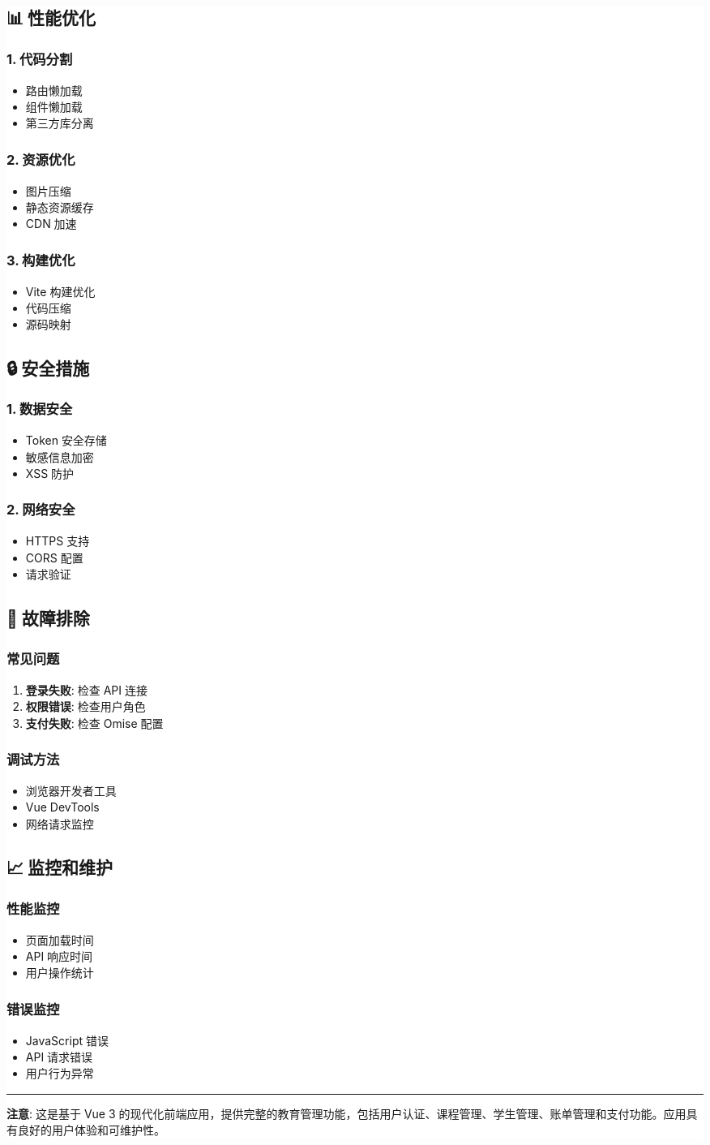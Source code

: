 ```bash
```

## 📊 性能优化

### 1. 代码分割
- 路由懒加载
- 组件懒加载
- 第三方库分离

### 2. 资源优化
- 图片压缩
- 静态资源缓存
- CDN 加速

### 3. 构建优化
- Vite 构建优化
- 代码压缩
- 源码映射

## 🔒 安全措施

### 1. 数据安全
- Token 安全存储
- 敏感信息加密
- XSS 防护

### 2. 网络安全
- HTTPS 支持
- CORS 配置
- 请求验证

## 🐛 故障排除

### 常见问题
1. **登录失败**: 检查 API 连接
2. **权限错误**: 检查用户角色
3. **支付失败**: 检查 Omise 配置

### 调试方法
- 浏览器开发者工具
- Vue DevTools
- 网络请求监控

## 📈 监控和维护

### 性能监控
- 页面加载时间
- API 响应时间
- 用户操作统计

### 错误监控
- JavaScript 错误
- API 请求错误
- 用户行为异常

---

**注意**: 这是基于 Vue 3 的现代化前端应用，提供完整的教育管理功能，包括用户认证、课程管理、学生管理、账单管理和支付功能。应用具有良好的用户体验和可维护性。